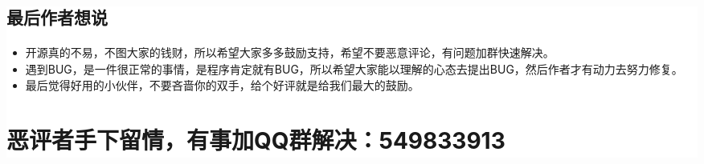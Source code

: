 ## 最后作者想说
- 开源真的不易，不图大家的钱财，所以希望大家多多鼓励支持，希望不要恶意评论，有问题加群快速解决。
- 遇到BUG，是一件很正常的事情，是程序肯定就有BUG，所以希望大家能以理解的心态去提出BUG，然后作者才有动力去努力修复。
- 最后觉得好用的小伙伴，不要吝啬你的双手，给个好评就是给我们最大的鼓励。

# 恶评者手下留情，有事加QQ群解决：549833913